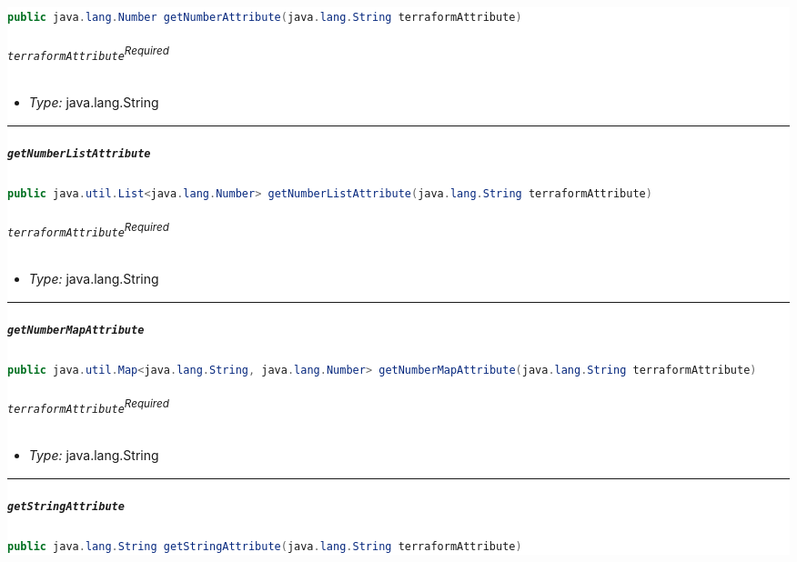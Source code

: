 ```java
public java.lang.Number getNumberAttribute(java.lang.String terraformAttribute)
```

###### `terraformAttribute`<sup>Required</sup> <a name="terraformAttribute" id="rhizo-co-terraform-provider-oci.dataOciDataLabelingServiceDatasets.DataOciDataLabelingServiceDatasets.getNumberAttribute.parameter.terraformAttribute"></a>

- *Type:* java.lang.String

---

##### `getNumberListAttribute` <a name="getNumberListAttribute" id="rhizo-co-terraform-provider-oci.dataOciDataLabelingServiceDatasets.DataOciDataLabelingServiceDatasets.getNumberListAttribute"></a>

```java
public java.util.List<java.lang.Number> getNumberListAttribute(java.lang.String terraformAttribute)
```

###### `terraformAttribute`<sup>Required</sup> <a name="terraformAttribute" id="rhizo-co-terraform-provider-oci.dataOciDataLabelingServiceDatasets.DataOciDataLabelingServiceDatasets.getNumberListAttribute.parameter.terraformAttribute"></a>

- *Type:* java.lang.String

---

##### `getNumberMapAttribute` <a name="getNumberMapAttribute" id="rhizo-co-terraform-provider-oci.dataOciDataLabelingServiceDatasets.DataOciDataLabelingServiceDatasets.getNumberMapAttribute"></a>

```java
public java.util.Map<java.lang.String, java.lang.Number> getNumberMapAttribute(java.lang.String terraformAttribute)
```

###### `terraformAttribute`<sup>Required</sup> <a name="terraformAttribute" id="rhizo-co-terraform-provider-oci.dataOciDataLabelingServiceDatasets.DataOciDataLabelingServiceDatasets.getNumberMapAttribute.parameter.terraformAttribute"></a>

- *Type:* java.lang.String

---

##### `getStringAttribute` <a name="getStringAttribute" id="rhizo-co-terraform-provider-oci.dataOciDataLabelingServiceDatasets.DataOciDataLabelingServiceDatasets.getStringAttribute"></a>

```java
public java.lang.String getStringAttribute(java.lang.String terraformAttribute)
```
